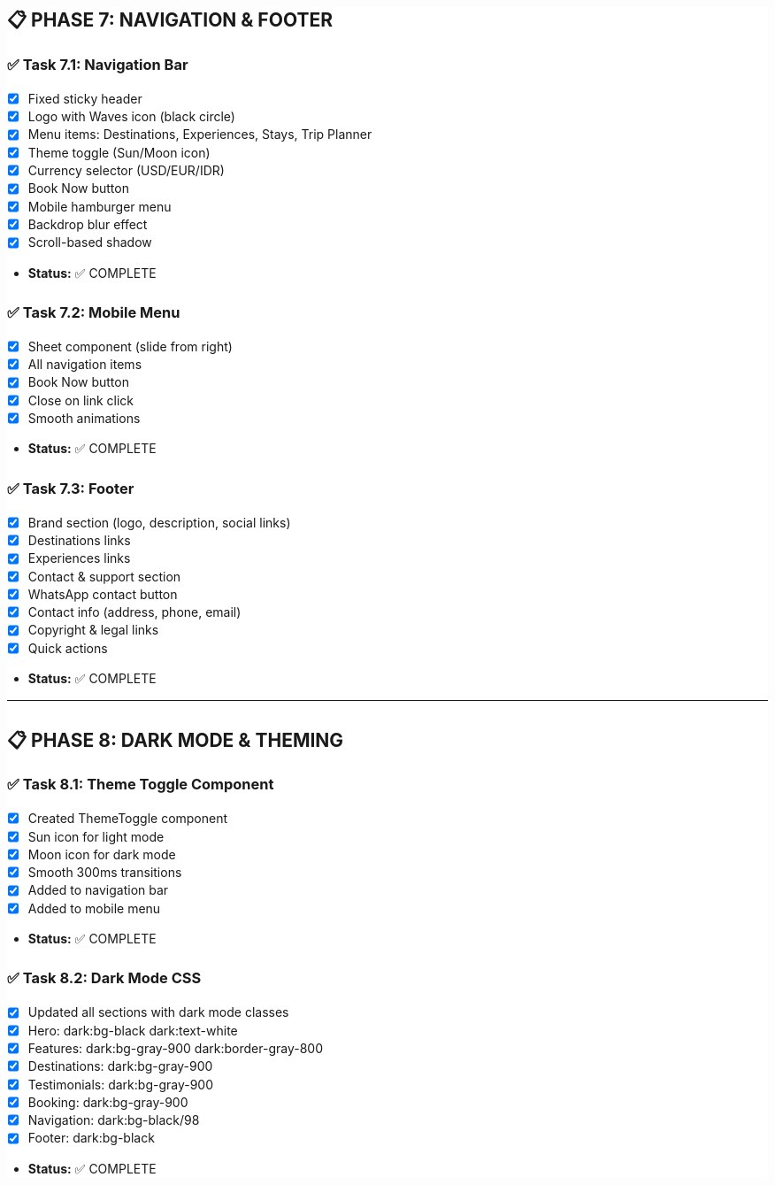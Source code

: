 
## 📋 **PHASE 7: NAVIGATION & FOOTER**

### ✅ **Task 7.1: Navigation Bar**
- [x] Fixed sticky header
- [x] Logo with Waves icon (black circle)
- [x] Menu items: Destinations, Experiences, Stays, Trip Planner
- [x] Theme toggle (Sun/Moon icon)
- [x] Currency selector (USD/EUR/IDR)
- [x] Book Now button
- [x] Mobile hamburger menu
- [x] Backdrop blur effect
- [x] Scroll-based shadow
- **Status:** ✅ COMPLETE

### ✅ **Task 7.2: Mobile Menu**
- [x] Sheet component (slide from right)
- [x] All navigation items
- [x] Book Now button
- [x] Close on link click
- [x] Smooth animations
- **Status:** ✅ COMPLETE

### ✅ **Task 7.3: Footer**
- [x] Brand section (logo, description, social links)
- [x] Destinations links
- [x] Experiences links
- [x] Contact & support section
- [x] WhatsApp contact button
- [x] Contact info (address, phone, email)
- [x] Copyright & legal links
- [x] Quick actions
- **Status:** ✅ COMPLETE

---

## 📋 **PHASE 8: DARK MODE & THEMING**

### ✅ **Task 8.1: Theme Toggle Component**
- [x] Created ThemeToggle component
- [x] Sun icon for light mode
- [x] Moon icon for dark mode
- [x] Smooth 300ms transitions
- [x] Added to navigation bar
- [x] Added to mobile menu
- **Status:** ✅ COMPLETE

### ✅ **Task 8.2: Dark Mode CSS**
- [x] Updated all sections with dark mode classes
- [x] Hero: dark:bg-black dark:text-white
- [x] Features: dark:bg-gray-900 dark:border-gray-800
- [x] Destinations: dark:bg-gray-900
- [x] Testimonials: dark:bg-gray-900
- [x] Booking: dark:bg-gray-900
- [x] Navigation: dark:bg-black/98
- [x] Footer: dark:bg-black
- **Status:** ✅ COMPLETE
